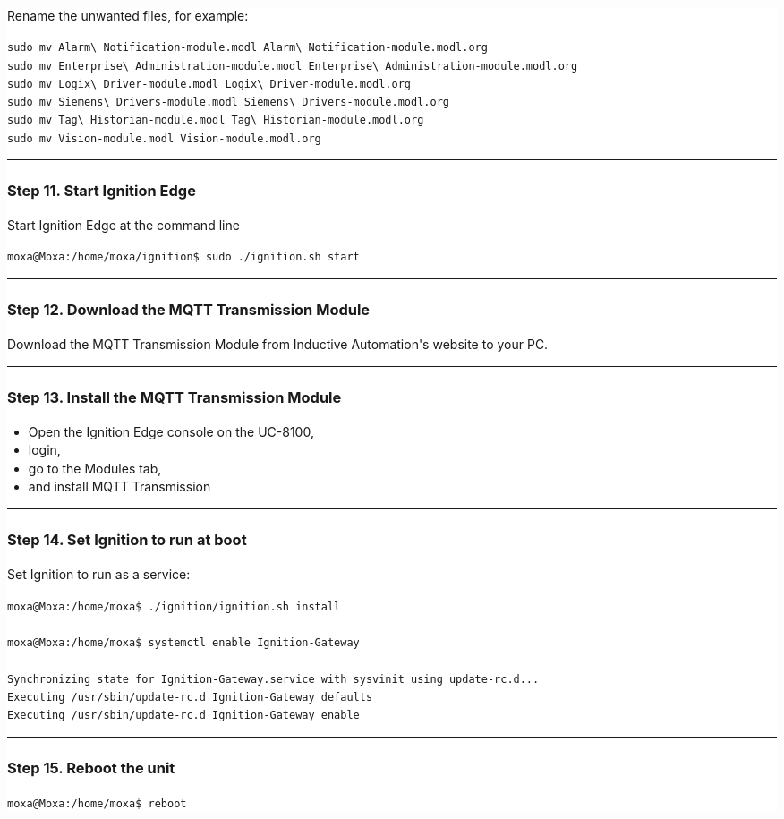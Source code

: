 Rename the unwanted files, for example:

    sudo mv Alarm\ Notification-module.modl Alarm\ Notification-module.modl.org
    sudo mv Enterprise\ Administration-module.modl Enterprise\ Administration-module.modl.org
    sudo mv Logix\ Driver-module.modl Logix\ Driver-module.modl.org
    sudo mv Siemens\ Drivers-module.modl Siemens\ Drivers-module.modl.org
    sudo mv Tag\ Historian-module.modl Tag\ Historian-module.modl.org
    sudo mv Vision-module.modl Vision-module.modl.org
    
---

### Step 11. Start Ignition Edge

Start Ignition Edge at the command line

    moxa@Moxa:/home/moxa/ignition$ sudo ./ignition.sh start

---

### Step 12. Download the MQTT Transmission Module

Download the MQTT Transmission Module from Inductive Automation's website to your PC.

---

### Step 13. Install the MQTT Transmission Module

* Open the Ignition Edge console on the UC-8100, 
* login,
* go to the Modules tab,
* and install MQTT Transmission

---

### Step 14. Set Ignition to run at boot

Set Ignition to run as a service:

    moxa@Moxa:/home/moxa$ ./ignition/ignition.sh install

    moxa@Moxa:/home/moxa$ systemctl enable Ignition-Gateway

    Synchronizing state for Ignition-Gateway.service with sysvinit using update-rc.d...
    Executing /usr/sbin/update-rc.d Ignition-Gateway defaults
    Executing /usr/sbin/update-rc.d Ignition-Gateway enable

---

### Step 15. Reboot the unit

    moxa@Moxa:/home/moxa$ reboot
